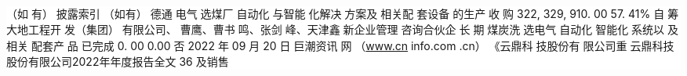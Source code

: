 （如
有）
披露索引
（如有）
德通
电气
选煤厂
自动化
与智能
化解决
方案及
相关配
套设备
的生产
收
购
322,
329,
910.
00
57.
41%
自
筹
大地工程开
发（集团）
有限公司、
曹鹰、曹书
鸣、张剑
峰、天津鑫
新企业管理
咨询合伙企
长
期
煤炭洗
选电气
自动化
智能化
系统以
及相关
配套产
品
已完成
0.
00
0.00
否
2022
年
09
月
20
日
巨潮资讯
网
（www.cn
info.com
.cn）
《云鼎科
技股份有
限公司重
云鼎科技股份有限公司2022年年度报告全文
36
及销售